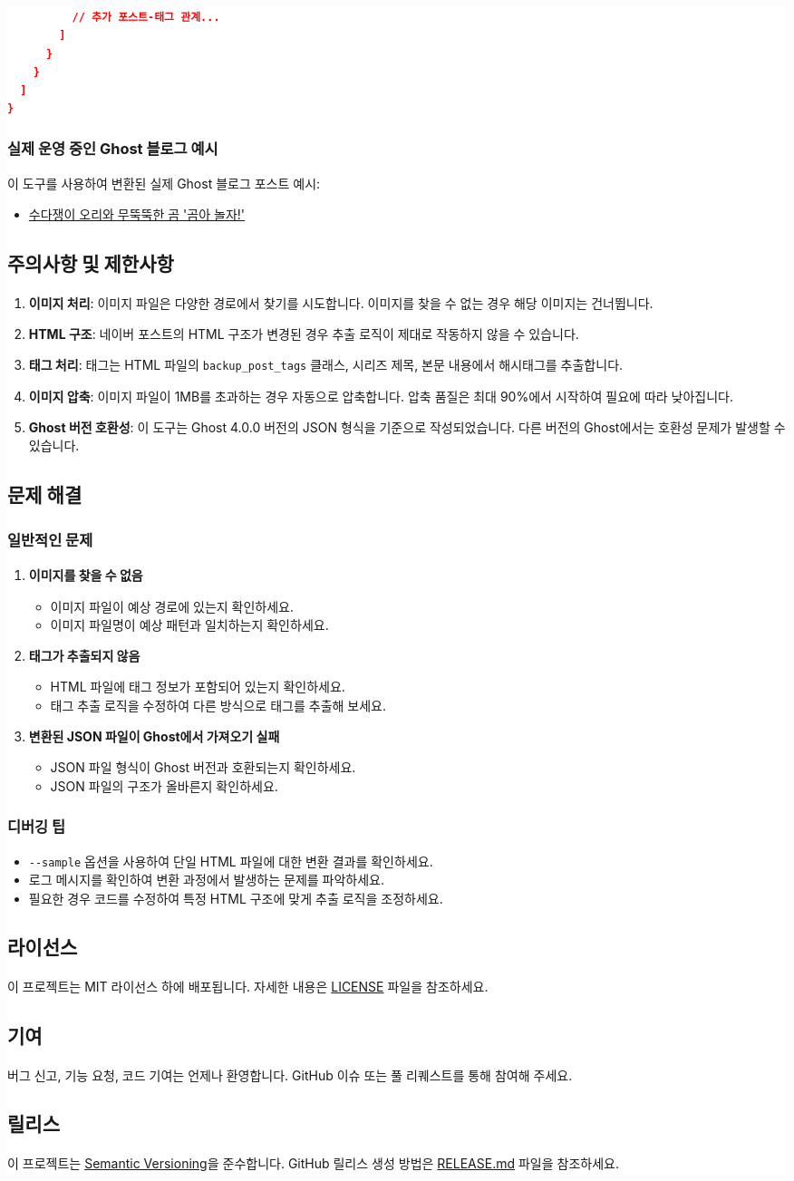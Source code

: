 ```json
          // 추가 포스트-태그 관계...
        ]
      }
    }
  ]
}
```

### 실제 운영 중인 Ghost 블로그 예시

이 도구를 사용하여 변환된 실제 Ghost 블로그 포스트 예시:

- [수다쟁이 오리와 무뚝뚝한 곰 '곰아 놀자!'](https://blog.bookshopmap.com/sudajaengi-oriwa-muddugddughan-gom-goma-nolja)

## 주의사항 및 제한사항

1. **이미지 처리**: 이미지 파일은 다양한 경로에서 찾기를 시도합니다. 이미지를 찾을 수 없는 경우 해당 이미지는 건너뜁니다.

2. **HTML 구조**: 네이버 포스트의 HTML 구조가 변경된 경우 추출 로직이 제대로 작동하지 않을 수 있습니다.

3. **태그 처리**: 태그는 HTML 파일의 `backup_post_tags` 클래스, 시리즈 제목, 본문 내용에서 해시태그를 추출합니다.

4. **이미지 압축**: 이미지 파일이 1MB를 초과하는 경우 자동으로 압축합니다. 압축 품질은 최대 90%에서 시작하여 필요에 따라 낮아집니다.

5. **Ghost 버전 호환성**: 이 도구는 Ghost 4.0.0 버전의 JSON 형식을 기준으로 작성되었습니다. 다른 버전의 Ghost에서는 호환성 문제가 발생할 수 있습니다.

## 문제 해결

### 일반적인 문제

1. **이미지를 찾을 수 없음**

   - 이미지 파일이 예상 경로에 있는지 확인하세요.
   - 이미지 파일명이 예상 패턴과 일치하는지 확인하세요.

2. **태그가 추출되지 않음**

   - HTML 파일에 태그 정보가 포함되어 있는지 확인하세요.
   - 태그 추출 로직을 수정하여 다른 방식으로 태그를 추출해 보세요.

3. **변환된 JSON 파일이 Ghost에서 가져오기 실패**
   - JSON 파일 형식이 Ghost 버전과 호환되는지 확인하세요.
   - JSON 파일의 구조가 올바른지 확인하세요.

### 디버깅 팁

- `--sample` 옵션을 사용하여 단일 HTML 파일에 대한 변환 결과를 확인하세요.
- 로그 메시지를 확인하여 변환 과정에서 발생하는 문제를 파악하세요.
- 필요한 경우 코드를 수정하여 특정 HTML 구조에 맞게 추출 로직을 조정하세요.

## 라이선스

이 프로젝트는 MIT 라이선스 하에 배포됩니다. 자세한 내용은 [LICENSE](LICENSE) 파일을 참조하세요.

## 기여

버그 신고, 기능 요청, 코드 기여는 언제나 환영합니다. GitHub 이슈 또는 풀 리퀘스트를 통해 참여해 주세요.

## 릴리스

이 프로젝트는 [Semantic Versioning](https://semver.org/lang/ko/)을 준수합니다. GitHub 릴리스 생성 방법은 [RELEASE.md](RELEASE.md) 파일을 참조하세요.
